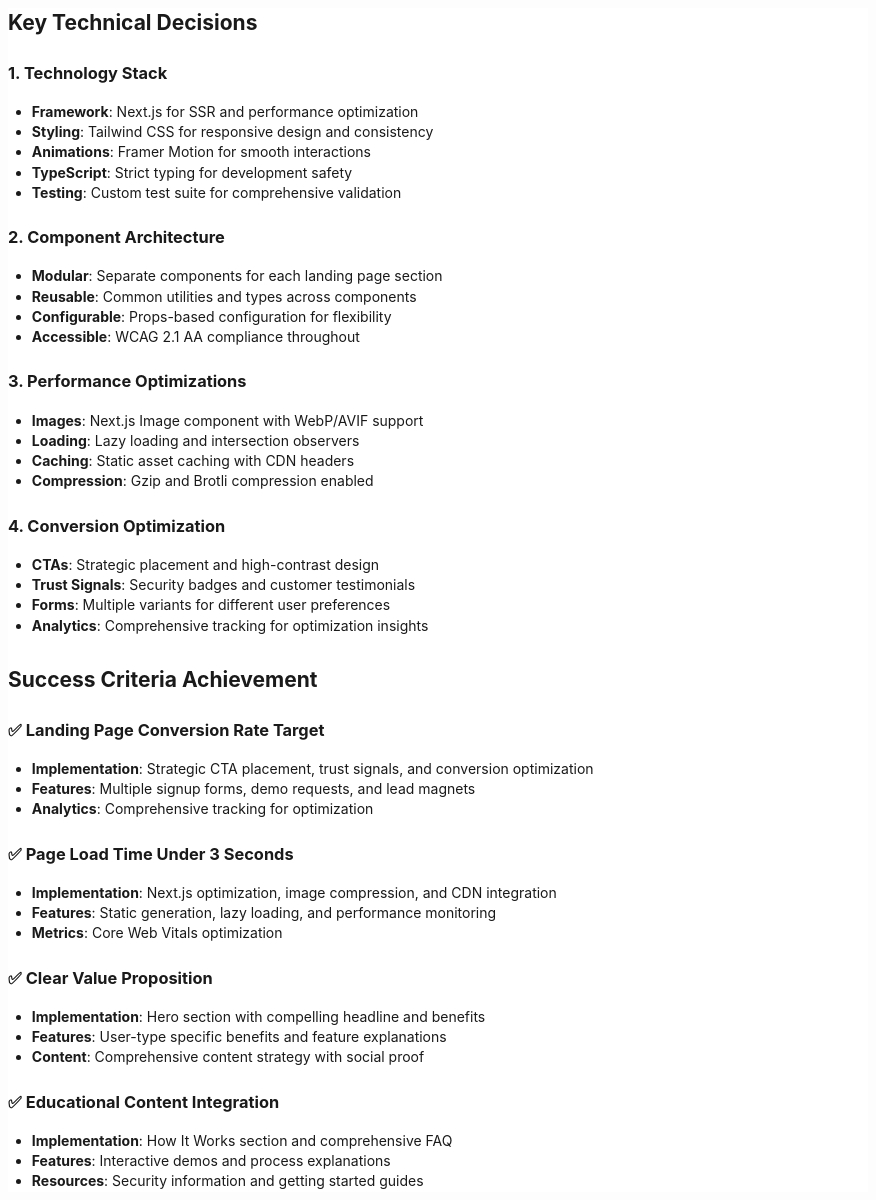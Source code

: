 ## Key Technical Decisions

### 1. Technology Stack
- **Framework**: Next.js for SSR and performance optimization
- **Styling**: Tailwind CSS for responsive design and consistency
- **Animations**: Framer Motion for smooth interactions
- **TypeScript**: Strict typing for development safety
- **Testing**: Custom test suite for comprehensive validation

### 2. Component Architecture
- **Modular**: Separate components for each landing page section
- **Reusable**: Common utilities and types across components
- **Configurable**: Props-based configuration for flexibility
- **Accessible**: WCAG 2.1 AA compliance throughout

### 3. Performance Optimizations
- **Images**: Next.js Image component with WebP/AVIF support
- **Loading**: Lazy loading and intersection observers
- **Caching**: Static asset caching with CDN headers
- **Compression**: Gzip and Brotli compression enabled

### 4. Conversion Optimization
- **CTAs**: Strategic placement and high-contrast design
- **Trust Signals**: Security badges and customer testimonials
- **Forms**: Multiple variants for different user preferences
- **Analytics**: Comprehensive tracking for optimization insights

## Success Criteria Achievement

### ✅ Landing Page Conversion Rate Target
- **Implementation**: Strategic CTA placement, trust signals, and conversion optimization
- **Features**: Multiple signup forms, demo requests, and lead magnets
- **Analytics**: Comprehensive tracking for optimization

### ✅ Page Load Time Under 3 Seconds
- **Implementation**: Next.js optimization, image compression, and CDN integration
- **Features**: Static generation, lazy loading, and performance monitoring
- **Metrics**: Core Web Vitals optimization

### ✅ Clear Value Proposition
- **Implementation**: Hero section with compelling headline and benefits
- **Features**: User-type specific benefits and feature explanations
- **Content**: Comprehensive content strategy with social proof

### ✅ Educational Content Integration
- **Implementation**: How It Works section and comprehensive FAQ
- **Features**: Interactive demos and process explanations
- **Resources**: Security information and getting started guides
